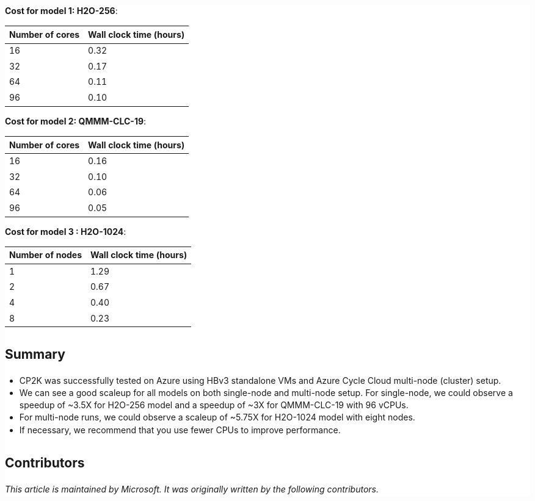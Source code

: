 **Cost for model 1: H2O-256**:

| Number of cores | Wall clock time (hours) |
|-|-|
| 16 | 0.32 |
| 32 | 0.17 |
| 64 | 0.11 |
| 96 | 0.10 |

**Cost for model 2: QMMM-CLC-19**:

| Number of cores | Wall clock time (hours) |
|-|-|
| 16 | 0.16 |
| 32 | 0.10 |
| 64 | 0.06 |
| 96 | 0.05 |

**Cost for model 3 : H2O-1024**:

| Number of nodes | Wall clock time (hours) |
|-|-|
| 1 | 1.29 |
| 2 | 0.67 |
| 4 | 0.40 |
| 8 | 0.23 |

## Summary

- CP2K was successfully tested on Azure using HBv3 standalone VMs and Azure Cycle Cloud multi-node (cluster) setup.
- We can see a good scaleup for all models on both single-node and multi-node setup. For single-node, we could observe a speedup of ~3.5X for H2O-256 model and a speedup of ~3X for QMMM-CLC-19 with 96 vCPUs.
- For multi-node runs, we could observe a scaleup of ~5.75X for H2O-1024 model with eight nodes.
- If necessary, we recommend that you use fewer CPUs to improve performance.

## Contributors

*This article is maintained by Microsoft. It was originally written by the following contributors.*
